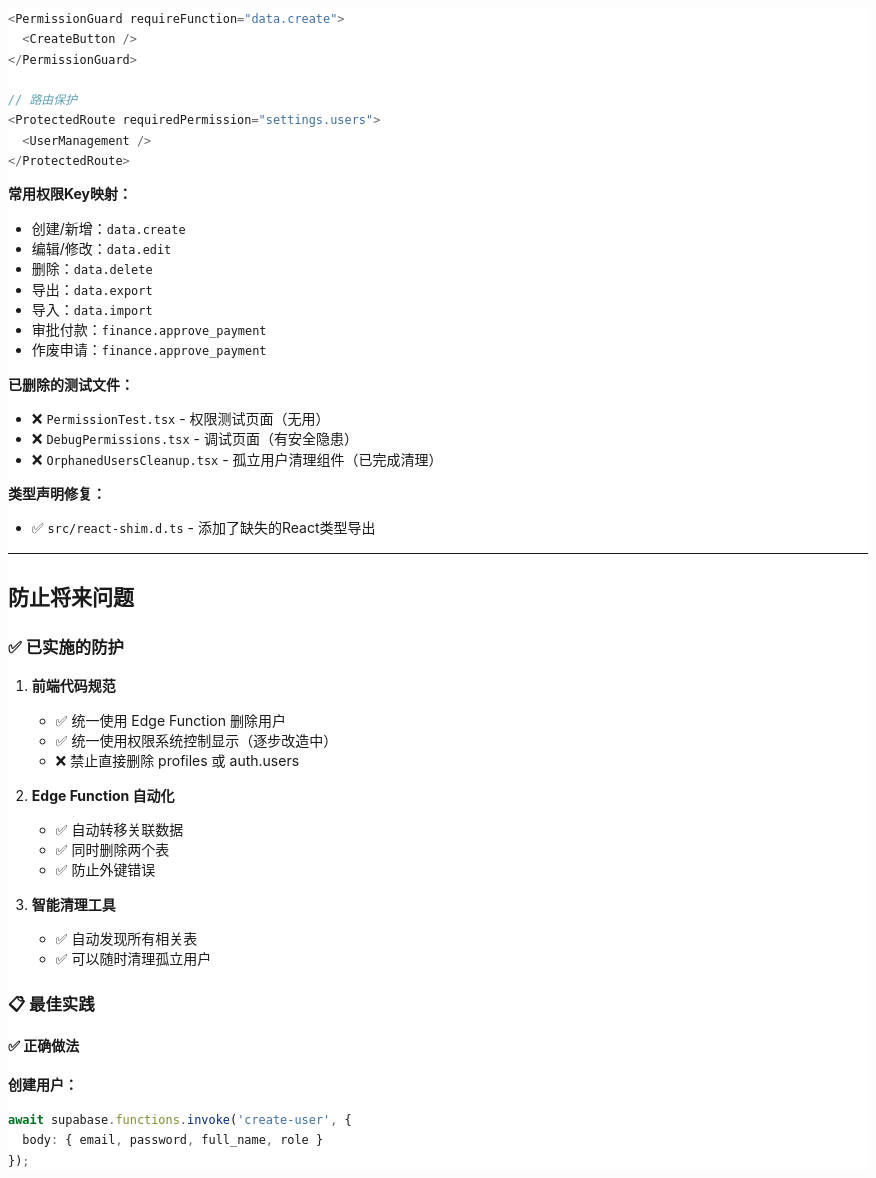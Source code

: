 ```typescript
<PermissionGuard requireFunction="data.create">
  <CreateButton />
</PermissionGuard>

// 路由保护
<ProtectedRoute requiredPermission="settings.users">
  <UserManagement />
</ProtectedRoute>
```

**常用权限Key映射：**
- 创建/新增：`data.create`
- 编辑/修改：`data.edit`
- 删除：`data.delete`
- 导出：`data.export`
- 导入：`data.import`
- 审批付款：`finance.approve_payment`
- 作废申请：`finance.approve_payment`

**已删除的测试文件：**
- ❌ `PermissionTest.tsx` - 权限测试页面（无用）
- ❌ `DebugPermissions.tsx` - 调试页面（有安全隐患）
- ❌ `OrphanedUsersCleanup.tsx` - 孤立用户清理组件（已完成清理）

**类型声明修复：**
- ✅ `src/react-shim.d.ts` - 添加了缺失的React类型导出

---

## 防止将来问题

### ✅ 已实施的防护

1. **前端代码规范**
   - ✅ 统一使用 Edge Function 删除用户
   - ✅ 统一使用权限系统控制显示（逐步改造中）
   - ❌ 禁止直接删除 profiles 或 auth.users

2. **Edge Function 自动化**
   - ✅ 自动转移关联数据
   - ✅ 同时删除两个表
   - ✅ 防止外键错误

3. **智能清理工具**
   - ✅ 自动发现所有相关表
   - ✅ 可以随时清理孤立用户

### 📋 最佳实践

#### ✅ 正确做法

**创建用户：**
```typescript
await supabase.functions.invoke('create-user', {
  body: { email, password, full_name, role }
});
```
